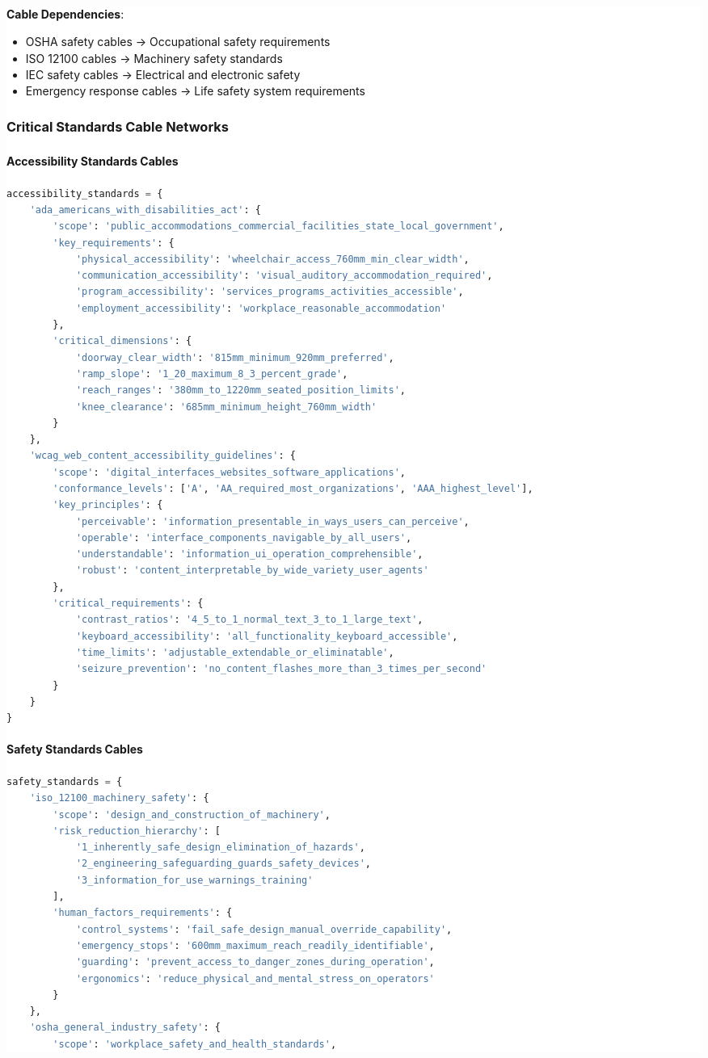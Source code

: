 **Cable Dependencies**:
- OSHA safety cables → Occupational safety requirements
- ISO 12100 cables → Machinery safety standards  
- IEC safety cables → Electrical and electronic safety
- Emergency response cables → Life safety system requirements

### Critical Standards Cable Networks

#### Accessibility Standards Cables
```python
accessibility_standards = {
    'ada_americans_with_disabilities_act': {
        'scope': 'public_accommodations_commercial_facilities_state_local_government',
        'key_requirements': {
            'physical_accessibility': 'wheelchair_access_760mm_min_clear_width',
            'communication_accessibility': 'visual_auditory_accommodation_required',
            'program_accessibility': 'services_programs_activities_accessible',
            'employment_accessibility': 'workplace_reasonable_accommodation'
        },
        'critical_dimensions': {
            'doorway_clear_width': '815mm_minimum_920mm_preferred',
            'ramp_slope': '1_20_maximum_8_3_percent_grade',
            'reach_ranges': '380mm_to_1220mm_seated_position_limits',
            'knee_clearance': '685mm_minimum_height_760mm_width'
        }
    },
    'wcag_web_content_accessibility_guidelines': {
        'scope': 'digital_interfaces_websites_software_applications',
        'conformance_levels': ['A', 'AA_required_most_organizations', 'AAA_highest_level'],
        'key_principles': {
            'perceivable': 'information_presentable_in_ways_users_can_perceive',
            'operable': 'interface_components_navigable_by_all_users',
            'understandable': 'information_ui_operation_comprehensible',
            'robust': 'content_interpretable_by_wide_variety_user_agents'
        },
        'critical_requirements': {
            'contrast_ratios': '4_5_to_1_normal_text_3_to_1_large_text',
            'keyboard_accessibility': 'all_functionality_keyboard_accessible',
            'time_limits': 'adjustable_extendable_or_eliminatable',
            'seizure_prevention': 'no_content_flashes_more_than_3_times_per_second'
        }
    }
}
```

#### Safety Standards Cables
```python
safety_standards = {
    'iso_12100_machinery_safety': {
        'scope': 'design_and_construction_of_machinery',
        'risk_reduction_hierarchy': [
            '1_inherently_safe_design_elimination_of_hazards',
            '2_engineering_safeguarding_guards_safety_devices', 
            '3_information_for_use_warnings_training'
        ],
        'human_factors_requirements': {
            'control_systems': 'fail_safe_design_manual_override_capability',
            'emergency_stops': '600mm_maximum_reach_readily_identifiable',
            'guarding': 'prevent_access_to_danger_zones_during_operation',
            'ergonomics': 'reduce_physical_and_mental_stress_on_operators'
        }
    },
    'osha_general_industry_safety': {
        'scope': 'workplace_safety_and_health_standards',
```